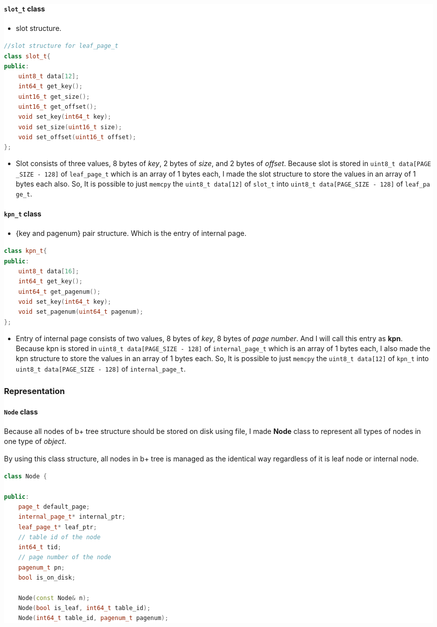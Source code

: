 #### `slot_t` class
- slot structure. 
```cpp
//slot structure for leaf_page_t
class slot_t{
public:
    uint8_t data[12];
    int64_t get_key();
    uint16_t get_size();
    uint16_t get_offset();
    void set_key(int64_t key);
    void set_size(uint16_t size);
    void set_offset(uint16_t offset);
};
```
- Slot consists of three values, 8 bytes of *key*, 2 bytes of *size*, and 2 bytes of *offset*. Because slot is stored in `uint8_t data[PAGE_SIZE - 128]` of `leaf_page_t` which is an array of 1 bytes each, I made the slot structure to store the values in an array of 1 bytes each also. So, It is possible to just `memcpy` the `uint8_t data[12]` of `slot_t` into `uint8_t data[PAGE_SIZE - 128]` of `leaf_page_t`. 

#### `kpn_t` class
- {key and pagenum} pair structure. Which is the entry of internal page.
```cpp 
class kpn_t{
public:
    uint8_t data[16];
    int64_t get_key();
    uint64_t get_pagenum();
    void set_key(int64_t key); 
    void set_pagenum(uint64_t pagenum);
};
```
- Entry of internal page consists of two values, 8 bytes of *key*, 8 bytes of *page number*. And I will call this entry as **kpn**. Because kpn is stored in `uint8_t data[PAGE_SIZE - 128]` of `internal_page_t` which is an array of 1 bytes each, I also made the kpn structure to store the values in an array of 1 bytes each. So, It is possible to just `memcpy` the `uint8_t data[12]` of `kpn_t` into `uint8_t data[PAGE_SIZE - 128]` of `internal_page_t`. 

### Representation
#### `Node` class
Because all nodes of b+ tree structure should be stored on disk using file, I made **Node** class to represent all types of nodes in one type of *object*.

By using this class structure, all nodes in b+ tree is managed as the identical way regardless of it is leaf node or internal node. 

```cpp
class Node {

public:
    page_t default_page;
    internal_page_t* internal_ptr;
    leaf_page_t* leaf_ptr;
    // table id of the node
    int64_t tid;
    // page number of the node
    pagenum_t pn;
    bool is_on_disk;

    Node(const Node& n);
    Node(bool is_leaf, int64_t table_id);
    Node(int64_t table_id, pagenum_t pagenum);

```
